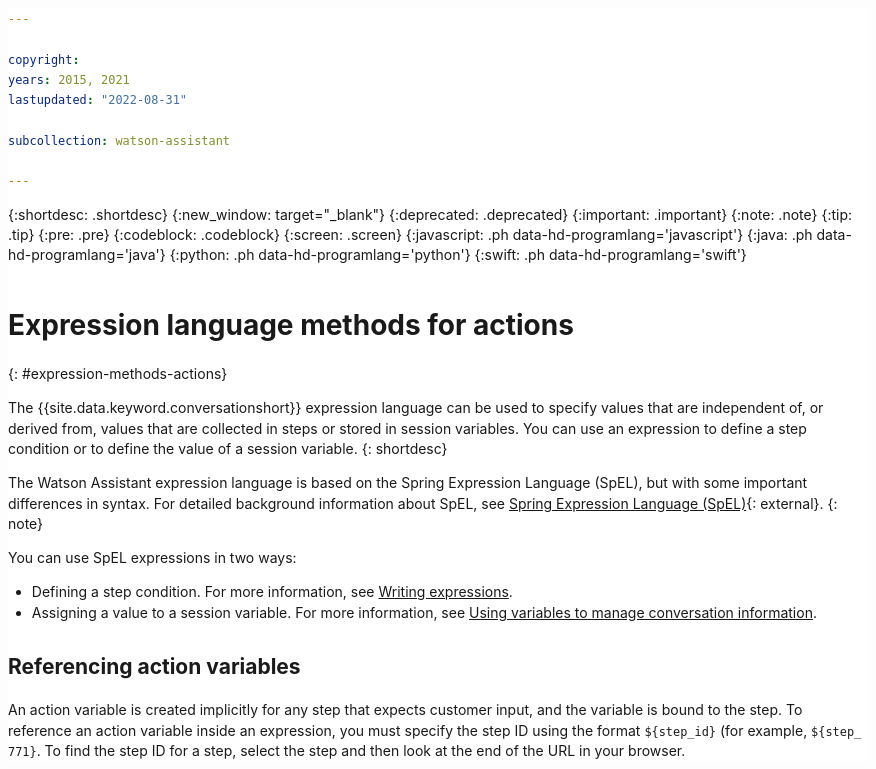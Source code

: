 ```yaml
---

copyright:
years: 2015, 2021
lastupdated: "2022-08-31"

subcollection: watson-assistant

---
```


{:shortdesc: .shortdesc}
{:new_window: target="_blank"}
{:deprecated: .deprecated}
{:important: .important}
{:note: .note}
{:tip: .tip}
{:pre: .pre}
{:codeblock: .codeblock}
{:screen: .screen}
{:javascript: .ph data-hd-programlang='javascript'}
{:java: .ph data-hd-programlang='java'}
{:python: .ph data-hd-programlang='python'}
{:swift: .ph data-hd-programlang='swift'}

# Expression language methods for actions
{: #expression-methods-actions}

The {{site.data.keyword.conversationshort}} expression language can be used to specify values that are independent of, or derived from, values that are collected in steps or stored in session variables. You can use an expression to define a step condition or to define the value of a session variable.
{: shortdesc}

The Watson Assistant expression language is based on the Spring Expression Language (SpEL), but with some important differences in syntax. For detailed background information about SpEL, see [Spring Expression Language (SpEL)](https://docs.spring.io/spring-framework/docs/5.2.13.RELEASE/spring-framework-reference/core.html#expressions){: external}.
{: note}

You can use SpEL expressions in two ways:

- Defining a step condition. For more information, see [Writing expressions](/docs/watson-assistant?topic=watson-assistant-expressions).
- Assigning a value to a session variable. For more information, see [Using variables to manage conversation information](/docs/watson-assistant?topic=watson-assistant-manage-info).

## Referencing action variables

An action variable is created implicitly for any step that expects customer input, and the variable is bound to the step. To reference an action variable inside an expression, you must specify the step ID using the format `${step_id}` (for example, `${step_771}`. To find the step ID for a step, select the step and then look at the end of the URL in your browser.
